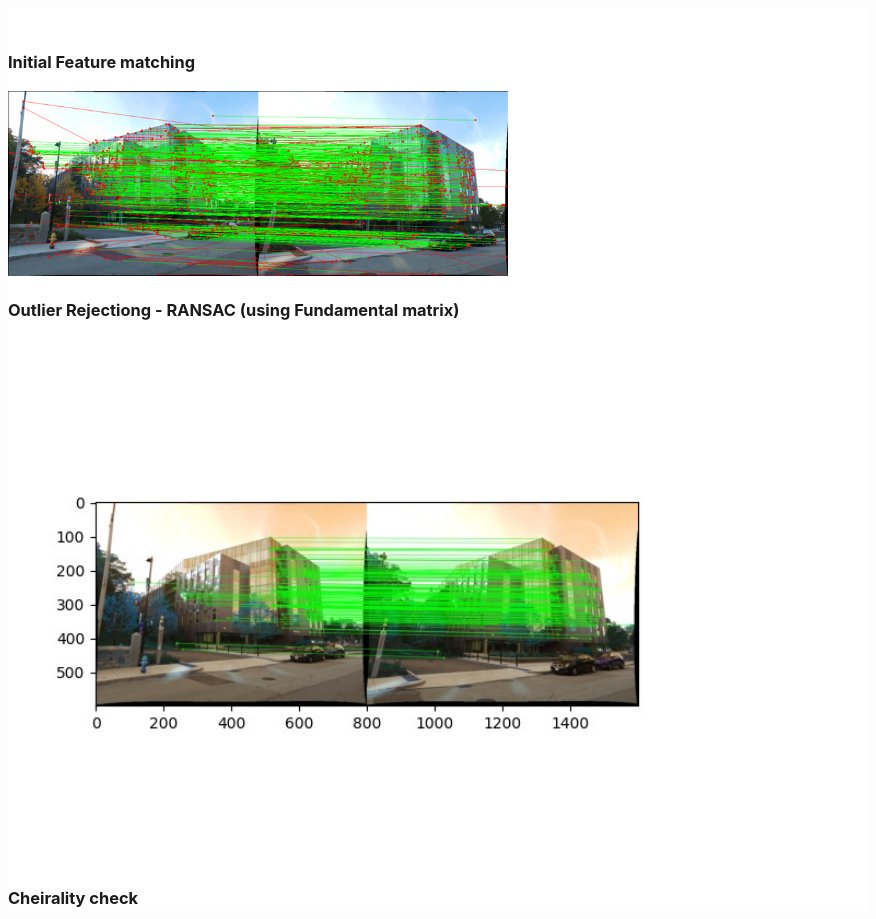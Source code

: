 <br>

### Initial Feature matching
<img src="Phase1/Data/IntermediateOutputImages/feature_matching.png"  align="center" alt="Undistorted" width="500"/>

<br>

### Outlier Rejectiong - RANSAC (using Fundamental matrix)
<img src="Phase1/Data/IntermediateOutputImages/matching_Inliers.jpeg"  align="center" alt="Undistorted" width="700"/>

### Cheirality check